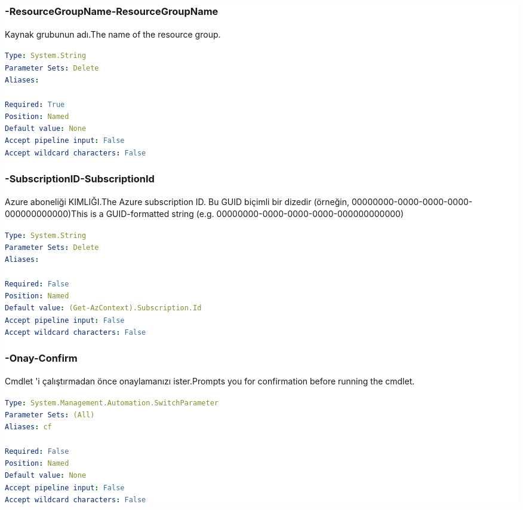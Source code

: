 ### <span data-ttu-id="b806d-123">-ResourceGroupName</span><span class="sxs-lookup"><span data-stu-id="b806d-123">-ResourceGroupName</span></span>
<span data-ttu-id="b806d-124">Kaynak grubunun adı.</span><span class="sxs-lookup"><span data-stu-id="b806d-124">The name of the resource group.</span></span>

```yaml
Type: System.String
Parameter Sets: Delete
Aliases:

Required: True
Position: Named
Default value: None
Accept pipeline input: False
Accept wildcard characters: False
```

### <span data-ttu-id="b806d-125">-SubscriptionID</span><span class="sxs-lookup"><span data-stu-id="b806d-125">-SubscriptionId</span></span>
<span data-ttu-id="b806d-126">Azure aboneliği KIMLIĞI.</span><span class="sxs-lookup"><span data-stu-id="b806d-126">The Azure subscription ID.</span></span>
<span data-ttu-id="b806d-127">Bu GUID biçimli bir dizedir (örneğin, 00000000-0000-0000-0000-000000000000)</span><span class="sxs-lookup"><span data-stu-id="b806d-127">This is a GUID-formatted string (e.g. 00000000-0000-0000-0000-000000000000)</span></span>

```yaml
Type: System.String
Parameter Sets: Delete
Aliases:

Required: False
Position: Named
Default value: (Get-AzContext).Subscription.Id
Accept pipeline input: False
Accept wildcard characters: False
```

### <span data-ttu-id="b806d-128">-Onay</span><span class="sxs-lookup"><span data-stu-id="b806d-128">-Confirm</span></span>
<span data-ttu-id="b806d-129">Cmdlet 'i çalıştırmadan önce onaylamanızı ister.</span><span class="sxs-lookup"><span data-stu-id="b806d-129">Prompts you for confirmation before running the cmdlet.</span></span>

```yaml
Type: System.Management.Automation.SwitchParameter
Parameter Sets: (All)
Aliases: cf

Required: False
Position: Named
Default value: None
Accept pipeline input: False
Accept wildcard characters: False
```
